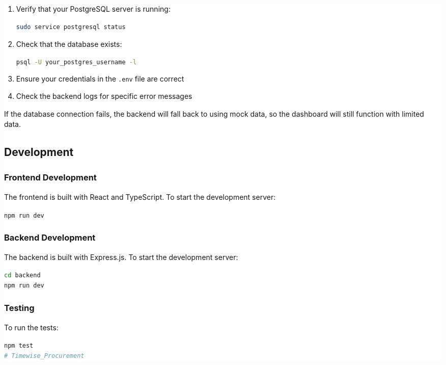 1. Verify that your PostgreSQL server is running:
   ```bash
   sudo service postgresql status
   ```

2. Check that the database exists:
   ```bash
   psql -U your_postgres_username -l
   ```

3. Ensure your credentials in the `.env` file are correct

4. Check the backend logs for specific error messages

If the database connection fails, the backend will fall back to using mock data, so the dashboard will still function with limited data.

## Development

### Frontend Development
The frontend is built with React and TypeScript. To start the development server:

```bash
npm run dev
```

### Backend Development
The backend is built with Express.js. To start the development server:

```bash
cd backend
npm run dev
```

### Testing
To run the tests:

```bash
npm test
# Timewise_Procurement
